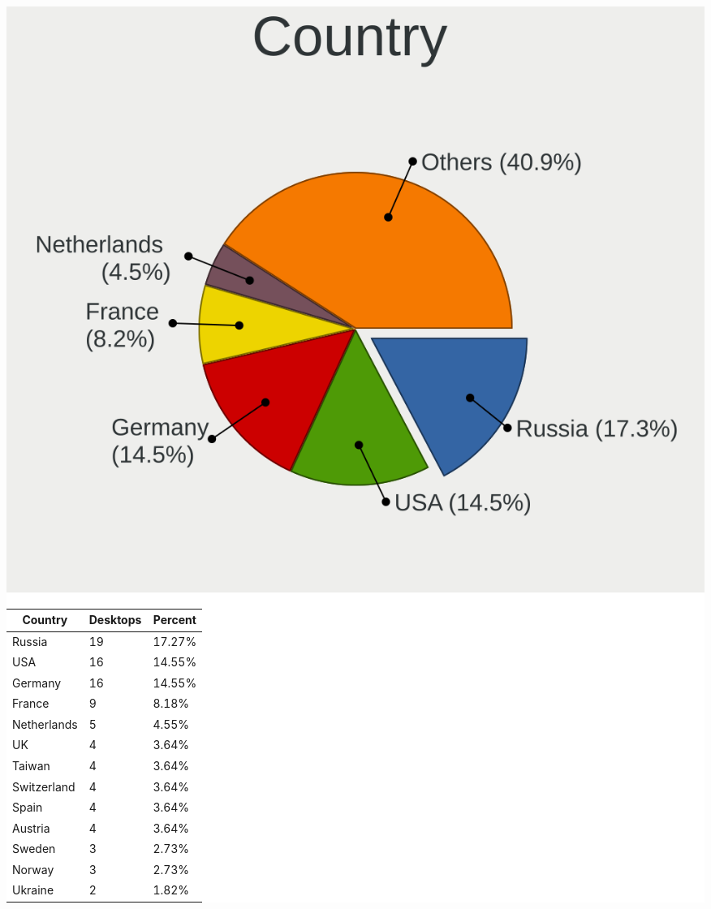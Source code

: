 ![Country](./images/pie_chart_bsd/node_location.svg)


| Country     | Desktops | Percent |
|-------------|----------|---------|
| Russia      | 19       | 17.27%  |
| USA         | 16       | 14.55%  |
| Germany     | 16       | 14.55%  |
| France      | 9        | 8.18%   |
| Netherlands | 5        | 4.55%   |
| UK          | 4        | 3.64%   |
| Taiwan      | 4        | 3.64%   |
| Switzerland | 4        | 3.64%   |
| Spain       | 4        | 3.64%   |
| Austria     | 4        | 3.64%   |
| Sweden      | 3        | 2.73%   |
| Norway      | 3        | 2.73%   |
| Ukraine     | 2        | 1.82%   |